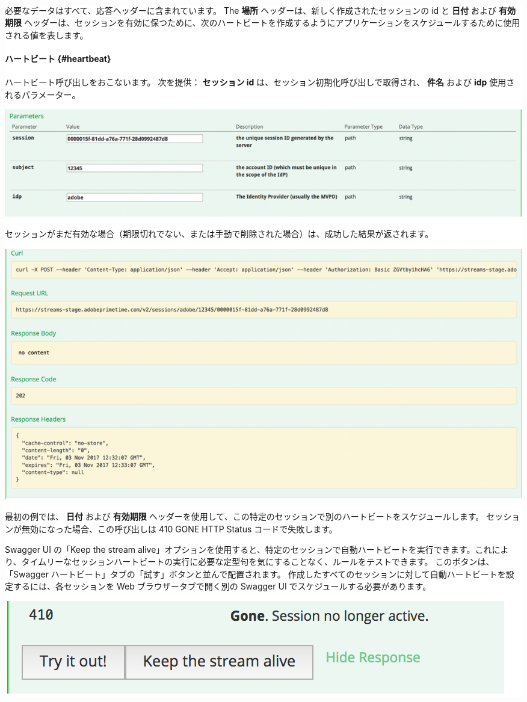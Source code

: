 
必要なデータはすべて、応答ヘッダーに含まれています。 The **場所** ヘッダーは、新しく作成されたセッションの id と **日付** および **有効期限** ヘッダーは、セッションを有効に保つために、次のハートビートを作成するようにアプリケーションをスケジュールするために使用される値を表します。

#### ハートビート {#heartbeat}

ハートビート呼び出しをおこないます。 次を提供： **セッション id** は、セッション初期化呼び出しで取得され、 **件名** および **idp** 使用されるパラメーター。

![](assets/heartbeat.png)


セッションがまだ有効な場合（期限切れでない、または手動で削除された場合）は、成功した結果が返されます。

![](assets/heartbeat-succesfull-result.png)

最初の例では、 **日付** および **有効期限** ヘッダーを使用して、この特定のセッションで別のハートビートをスケジュールします。 セッションが無効になった場合、この呼び出しは 410 GONE HTTP Status コードで失敗します。

Swagger UI の「Keep the stream alive」オプションを使用すると、特定のセッションで自動ハートビートを実行できます。これにより、タイムリーなセッションハートビートの実行に必要な定型句を気にすることなく、ルールをテストできます。 このボタンは、「Swagger ハートビート」タブの「試す」ボタンと並んで配置されます。 作成したすべてのセッションに対して自動ハートビートを設定するには、各セッションを Web ブラウザータブで開く別の Swagger UI でスケジュールする必要があります。

![](assets/keep-stream-alive.png)
